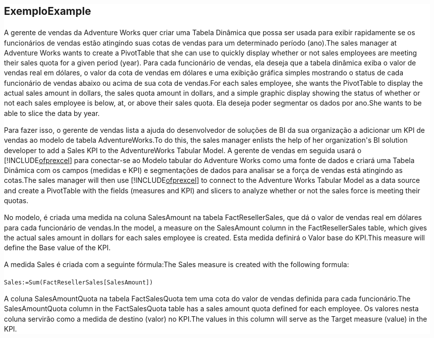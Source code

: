 ##  <a name="example"></a><a name="bkmk_example"></a> <span data-ttu-id="6b4bd-127">Exemplo</span><span class="sxs-lookup"><span data-stu-id="6b4bd-127">Example</span></span>  
 <span data-ttu-id="6b4bd-128">A gerente de vendas da Adventure Works quer criar uma Tabela Dinâmica que possa ser usada para exibir rapidamente se os funcionários de vendas estão atingindo suas cotas de vendas para um determinado período (ano).</span><span class="sxs-lookup"><span data-stu-id="6b4bd-128">The sales manager at Adventure Works wants to create a PivotTable that she can use to quickly display whether or not sales employees are meeting their sales quota for a given period (year).</span></span> <span data-ttu-id="6b4bd-129">Para cada funcionário de vendas, ela deseja que a tabela dinâmica exiba o valor de vendas real em dólares, o valor da cota de vendas em dólares e uma exibição gráfica simples mostrando o status de cada funcionário de vendas abaixo ou acima de sua cota de vendas.</span><span class="sxs-lookup"><span data-stu-id="6b4bd-129">For each sales employee, she wants the PivotTable to display the actual sales amount in dollars, the sales quota amount in dollars, and a simple graphic display showing the status of whether or not each sales employee is below, at, or above their sales quota.</span></span> <span data-ttu-id="6b4bd-130">Ela deseja poder segmentar os dados por ano.</span><span class="sxs-lookup"><span data-stu-id="6b4bd-130">She wants to be able to slice the data by year.</span></span>  
  
 <span data-ttu-id="6b4bd-131">Para fazer isso, o gerente de vendas lista a ajuda do desenvolvedor de soluções de BI da sua organização a adicionar um KPI de vendas ao modelo de tabela AdventureWorks.</span><span class="sxs-lookup"><span data-stu-id="6b4bd-131">To do this, the sales manager enlists the help of her organization's BI solution developer to add a Sales KPI to the AdventureWorks Tabular Model.</span></span> <span data-ttu-id="6b4bd-132">A gerente de vendas em seguida usará o [!INCLUDE[ofprexcel](../../includes/ofprexcel-md.md)] para conectar-se ao Modelo tabular do Adventure Works como uma fonte de dados e criará uma Tabela Dinâmica com os campos (medidas e KPI) e segmentações de dados para analisar se a força de vendas está atingindo as cotas.</span><span class="sxs-lookup"><span data-stu-id="6b4bd-132">The sales manager will then use [!INCLUDE[ofprexcel](../../includes/ofprexcel-md.md)] to connect to the Adventure Works Tabular Model as a data source and create a PivotTable with the fields (measures and KPI) and slicers to analyze whether or not the sales force is meeting their quotas.</span></span>  
  
 <span data-ttu-id="6b4bd-133">No modelo, é criada uma medida na coluna SalesAmount na tabela FactResellerSales, que dá o valor de vendas real em dólares para cada funcionário de vendas.</span><span class="sxs-lookup"><span data-stu-id="6b4bd-133">In the model, a measure on the SalesAmount column in the FactResellerSales table, which gives the actual sales amount in dollars for each sales employee is created.</span></span> <span data-ttu-id="6b4bd-134">Esta medida definirá o Valor base do KPI.</span><span class="sxs-lookup"><span data-stu-id="6b4bd-134">This measure will define the Base value of the KPI.</span></span>  
  
 <span data-ttu-id="6b4bd-135">A medida Sales é criada com a seguinte fórmula:</span><span class="sxs-lookup"><span data-stu-id="6b4bd-135">The Sales measure is created with the following formula:</span></span>  
  
```  
Sales:=Sum(FactResellerSales[SalesAmount])  
```  
  
 <span data-ttu-id="6b4bd-136">A coluna SalesAmountQuota na tabela FactSalesQuota tem uma cota do valor de vendas definida para cada funcionário.</span><span class="sxs-lookup"><span data-stu-id="6b4bd-136">The SalesAmountQuota column in the FactSalesQuota table has a sales amount quota defined for each employee.</span></span> <span data-ttu-id="6b4bd-137">Os valores nesta coluna servirão como a medida de destino (valor) no KPI.</span><span class="sxs-lookup"><span data-stu-id="6b4bd-137">The values in this column will serve as the Target measure (value) in the KPI.</span></span>  
  